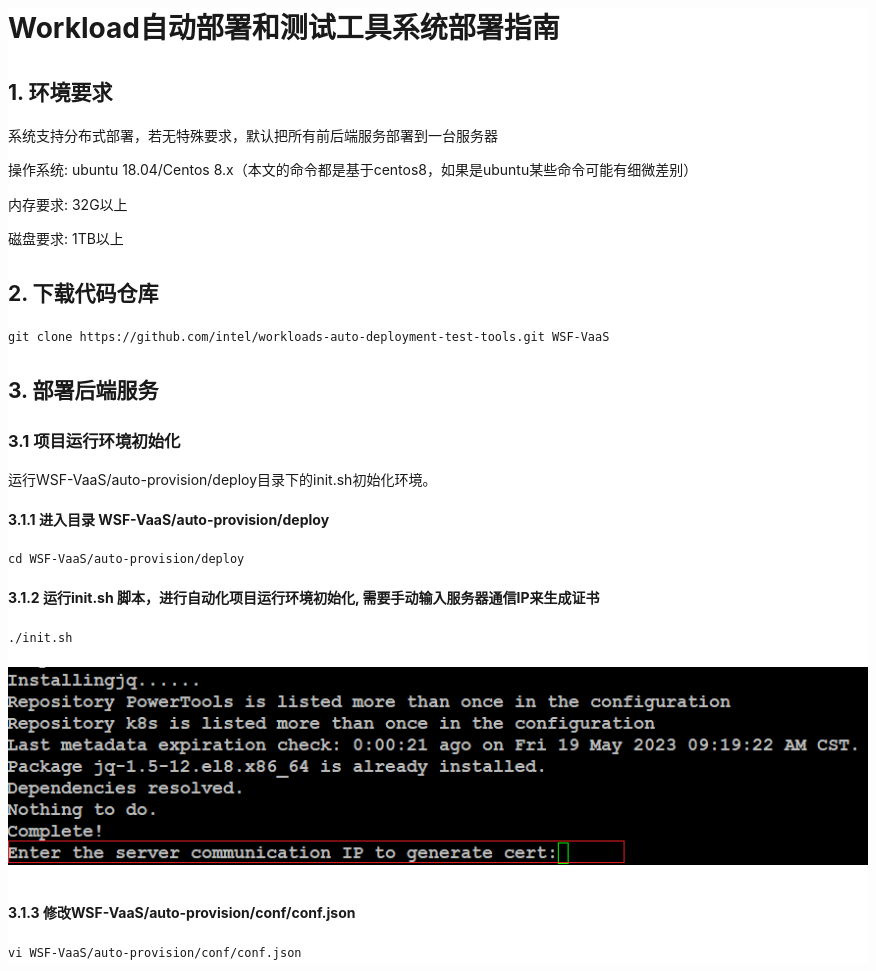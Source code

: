 # Workload自动部署和测试工具系统部署指南

## 1. 环境要求

系统支持分布式部署，若无特殊要求，默认把所有前后端服务部署到一台服务器

操作系统: ubuntu 18.04/Centos 8.x（本文的命令都是基于centos8，如果是ubuntu某些命令可能有细微差别）

内存要求: 32G以上

磁盘要求: 1TB以上

## 2. 下载代码仓库

```git
git clone https://github.com/intel/workloads-auto-deployment-test-tools.git WSF-VaaS
```

## 3. 部署后端服务

### 3.1 项目运行环境初始化

运行WSF-VaaS/auto-provision/deploy目录下的init.sh初始化环境。

#### 3.1.1 进入目录 WSF-VaaS/auto-provision/deploy

```shell
cd WSF-VaaS/auto-provision/deploy
```

#### 3.1.2 运行init.sh 脚本，进行自动化项目运行环境初始化, 需要手动输入服务器通信IP来生成证书

```shell
./init.sh
```

###### ![](media/image69.png)

#### 3.1.3 修改WSF-VaaS/auto-provision/conf/conf.json

```shell
vi WSF-VaaS/auto-provision/conf/conf.json
```
